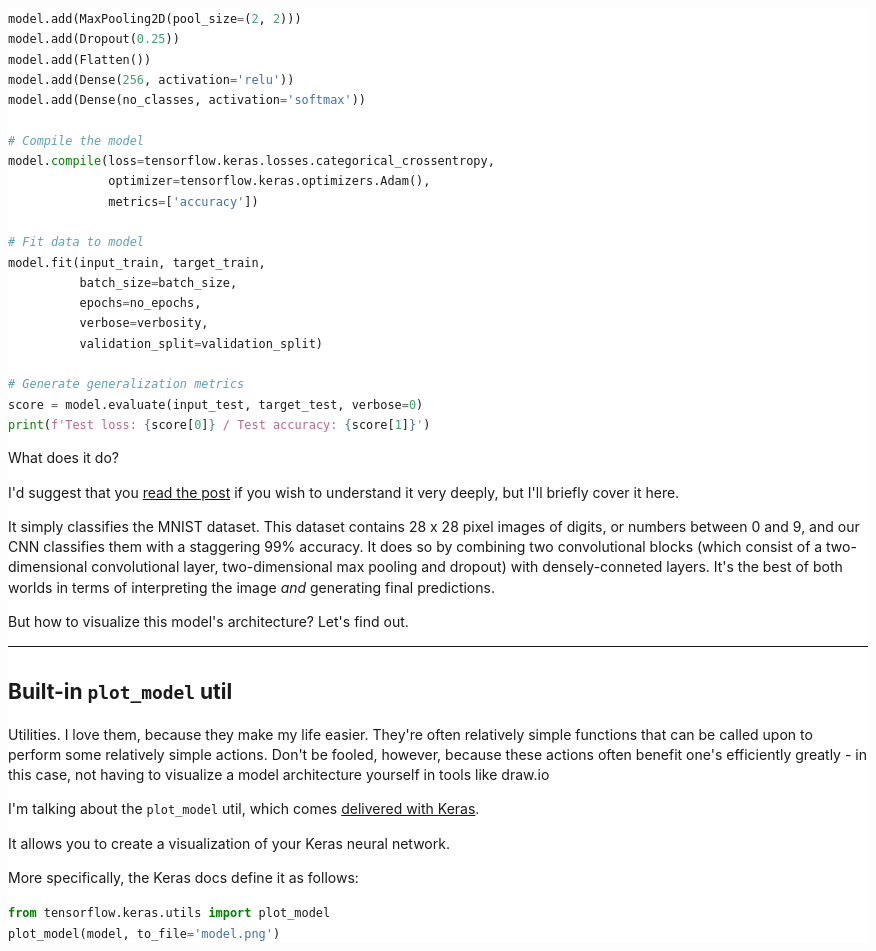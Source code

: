 ```python
model.add(MaxPooling2D(pool_size=(2, 2)))
model.add(Dropout(0.25))
model.add(Flatten())
model.add(Dense(256, activation='relu'))
model.add(Dense(no_classes, activation='softmax'))

# Compile the model
model.compile(loss=tensorflow.keras.losses.categorical_crossentropy,
              optimizer=tensorflow.keras.optimizers.Adam(),
              metrics=['accuracy'])

# Fit data to model
model.fit(input_train, target_train,
          batch_size=batch_size,
          epochs=no_epochs,
          verbose=verbosity,
          validation_split=validation_split)

# Generate generalization metrics
score = model.evaluate(input_test, target_test, verbose=0)
print(f'Test loss: {score[0]} / Test accuracy: {score[1]}')
```

What does it do?

I'd suggest that you [read the post](https://www.machinecurve.com/index.php/2019/09/17/how-to-create-a-cnn-classifier-with-keras/) if you wish to understand it very deeply, but I'll briefly cover it here.

It simply classifies the MNIST dataset. This dataset contains 28 x 28 pixel images of digits, or numbers between 0 and 9, and our CNN classifies them with a staggering 99% accuracy. It does so by combining two convolutional blocks (which consist of a two-dimensional convolutional layer, two-dimensional max pooling and dropout) with densely-conneted layers. It's the best of both worlds in terms of interpreting the image _and_ generating final predictions.

But how to visualize this model's architecture? Let's find out.

* * *

## Built-in `plot_model` util

Utilities. I love them, because they make my life easier. They're often relatively simple functions that can be called upon to perform some relatively simple actions. Don't be fooled, however, because these actions often benefit one's efficiently greatly - in this case, not having to visualize a model architecture yourself in tools like draw.io

I'm talking about the `plot_model` util, which comes [delivered with Keras](https://keras.io/visualization/#model-visualization).

It allows you to create a visualization of your Keras neural network.

More specifically, the Keras docs define it as follows:

```python
from tensorflow.keras.utils import plot_model
plot_model(model, to_file='model.png')
```
